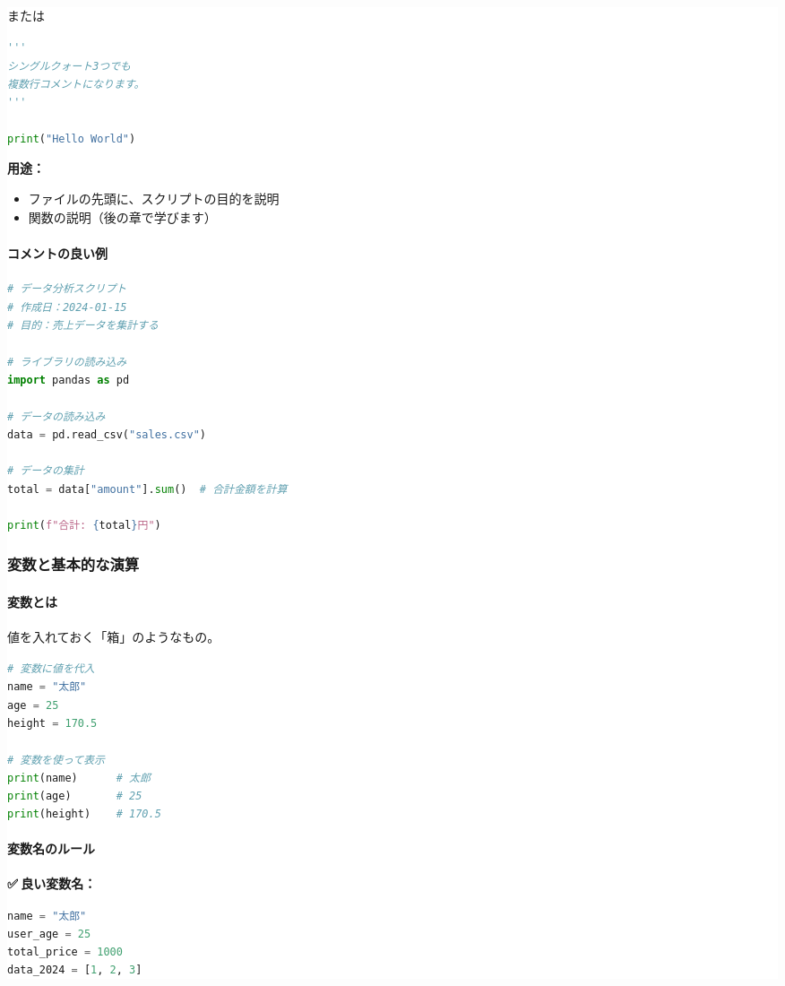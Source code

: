 または

```python
'''
シングルクォート3つでも
複数行コメントになります。
'''

print("Hello World")
```

**用途：**
- ファイルの先頭に、スクリプトの目的を説明
- 関数の説明（後の章で学びます）

#### コメントの良い例

```python
# データ分析スクリプト
# 作成日：2024-01-15
# 目的：売上データを集計する

# ライブラリの読み込み
import pandas as pd

# データの読み込み
data = pd.read_csv("sales.csv")

# データの集計
total = data["amount"].sum()  # 合計金額を計算

print(f"合計: {total}円")
```

### 変数と基本的な演算

#### 変数とは

値を入れておく「箱」のようなもの。

```python
# 変数に値を代入
name = "太郎"
age = 25
height = 170.5

# 変数を使って表示
print(name)      # 太郎
print(age)       # 25
print(height)    # 170.5
```

#### 変数名のルール

**✅ 良い変数名：**
```python
name = "太郎"
user_age = 25
total_price = 1000
data_2024 = [1, 2, 3]
```
